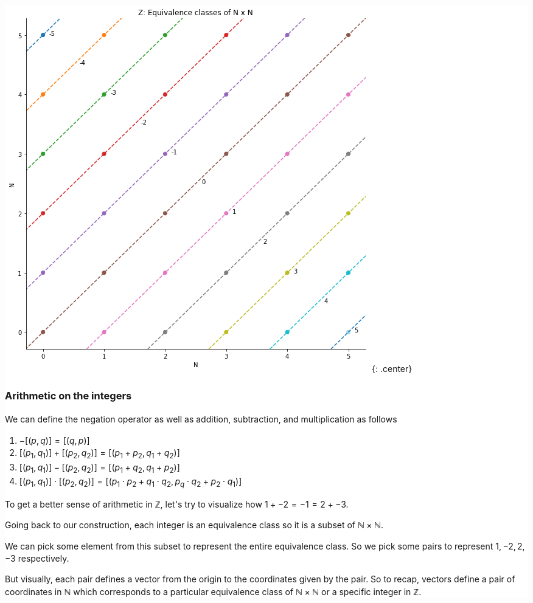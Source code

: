![integer axis](/images/R/Zaxis.png){: .center}

### Arithmetic on the integers
We can define the negation operator as well as addition, subtraction, and multiplication as follows

1. $-[(p,q)] = [(q, p)]$
2. $[(p_1,q_1)] + [(p_2, q_2)] = [(p_1 + p_2 , q_1 + q_2)]$
3. $[(p_1,q_1)] - [(p_2, q_2)] = [(p_1 + q_2 , q_1 + p_2)]$
4. $[(p_1,q_1)] \cdot [(p_2, q_2)] = [(p_1 \cdot p_2 + q_1 \cdot q_2, p_q \cdot q_2 + p_2 \cdot q_1)]$

To get a better sense of arithmetic in $\mathbb{Z}$, let's try to visualize how $1+ -2 = -1 = 2 + -3$.

Going back to our construction, each integer is an equivalence class so it is a subset of $\mathbb{N} \times \mathbb{N}$.

We can pick some element from this subset to represent the entire equivalence class. 
So we pick some pairs to represent $1, -2, 2, -3$ respectively. 

But visually, each pair defines a vector from the origin to the coordinates given by the pair. So to recap, vectors define a pair of coordinates in $\mathbb{N}$ which corresponds to a particular equivalence class of $\mathbb{N} \times \mathbb{N}$ or a specific integer in $\mathbb{Z}$. 
